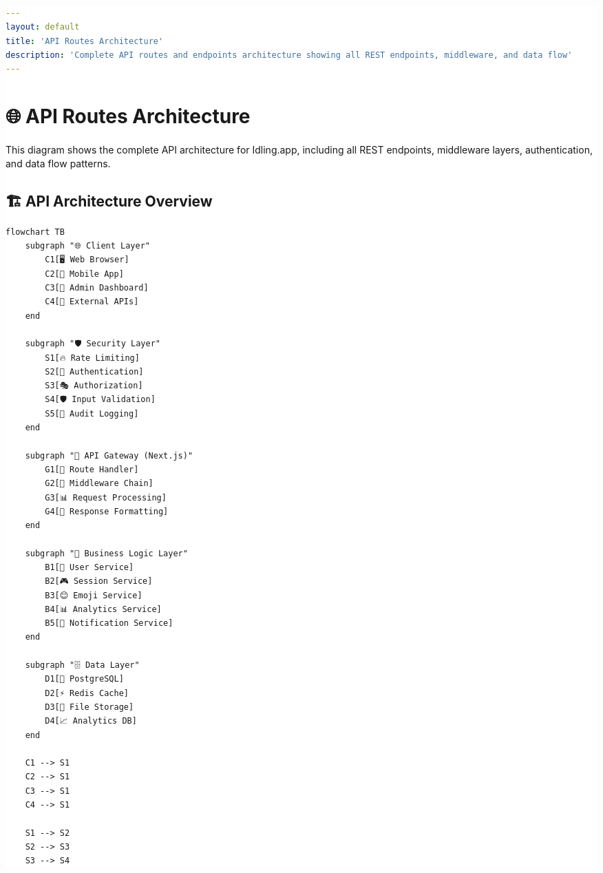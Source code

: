 ```yaml
---
layout: default
title: 'API Routes Architecture'
description: 'Complete API routes and endpoints architecture showing all REST endpoints, middleware, and data flow'
---
```


# 🌐 API Routes Architecture

This diagram shows the complete API architecture for Idling.app, including all REST endpoints, middleware layers, authentication, and data flow patterns.

## 🏗️ **API Architecture Overview**

```mermaid
flowchart TB
    subgraph "🌐 Client Layer"
        C1[🖥️ Web Browser]
        C2[📱 Mobile App]
        C3[🔧 Admin Dashboard]
        C4[🤖 External APIs]
    end

    subgraph "🛡️ Security Layer"
        S1[🔥 Rate Limiting]
        S2[🔑 Authentication]
        S3[🎭 Authorization]
        S4[🛡️ Input Validation]
        S5[📝 Audit Logging]
    end

    subgraph "🚀 API Gateway (Next.js)"
        G1[📍 Route Handler]
        G2[🔄 Middleware Chain]
        G3[📊 Request Processing]
        G4[🎯 Response Formatting]
    end

    subgraph "🏢 Business Logic Layer"
        B1[👤 User Service]
        B2[🎮 Session Service]
        B3[😊 Emoji Service]
        B4[📊 Analytics Service]
        B5[🔔 Notification Service]
    end

    subgraph "🗄️ Data Layer"
        D1[🐘 PostgreSQL]
        D2[⚡ Redis Cache]
        D3[📁 File Storage]
        D4[📈 Analytics DB]
    end

    C1 --> S1
    C2 --> S1
    C3 --> S1
    C4 --> S1

    S1 --> S2
    S2 --> S3
    S3 --> S4
```